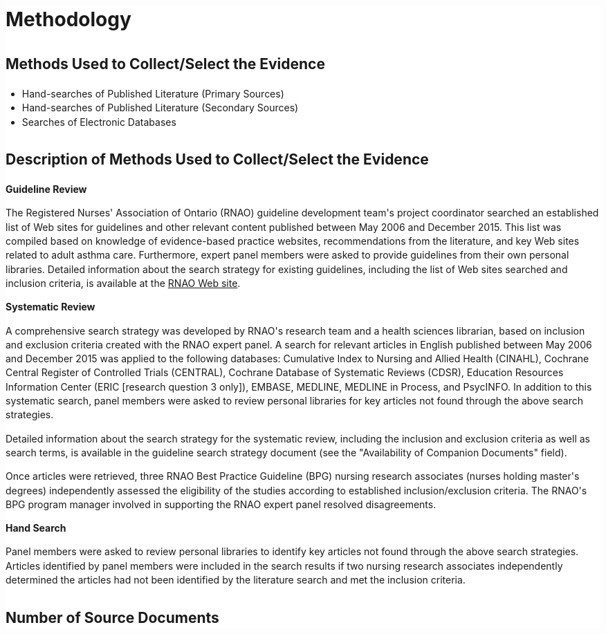 

# Methodology

## Methods Used to Collect/Select the Evidence

- Hand-searches of Published Literature (Primary Sources)
- Hand-searches of Published Literature (Secondary Sources)
- Searches of Electronic Databases

## Description of Methods Used to Collect/Select the Evidence



**Guideline Review**

The Registered Nurses' Association of Ontario (RNAO) guideline development team's project coordinator searched an established list of Web sites for guidelines and other relevant content published between May 2006 and December 2015. This list was compiled based on knowledge of evidence-based practice websites, recommendations from the literature, and key Web sites related to adult asthma care. Furthermore, expert panel members were asked to provide guidelines from their own personal libraries. Detailed information about the search strategy for existing guidelines, including the list of Web sites searched and inclusion criteria, is available at the [RNAO Web site](http://rnao.ca/ "RNAO Web site").

**Systematic Review**

A comprehensive search strategy was developed by RNAO's research team and a health sciences librarian, based on inclusion and exclusion criteria created with the RNAO expert panel. A search for relevant articles in English published between May 2006 and December 2015 was applied to the following databases: Cumulative Index to Nursing and Allied Health (CINAHL), Cochrane Central Register of Controlled Trials (CENTRAL), Cochrane Database of Systematic Reviews (CDSR), Education Resources Information Center (ERIC [research question 3 only]), EMBASE, MEDLINE, MEDLINE in Process, and PsycINFO. In addition to this systematic search, panel members were asked to review personal libraries for key articles not found through the above search strategies.

Detailed information about the search strategy for the systematic review, including the inclusion and exclusion criteria as well as search terms, is available in the guideline search strategy document (see the "Availability of Companion Documents" field).

Once articles were retrieved, three RNAO Best Practice Guideline (BPG) nursing research associates (nurses holding master's degrees) independently assessed the eligibility of the studies according to established inclusion/exclusion criteria. The RNAO's BPG program manager involved in supporting the RNAO expert panel resolved disagreements.

**Hand Search**

Panel members were asked to review personal libraries to identify key articles not found through the above search strategies. Articles identified by panel members were included in the search results if two nursing research associates independently determined the articles had not been identified by the literature search and met the inclusion criteria.

## Number of Source Documents
